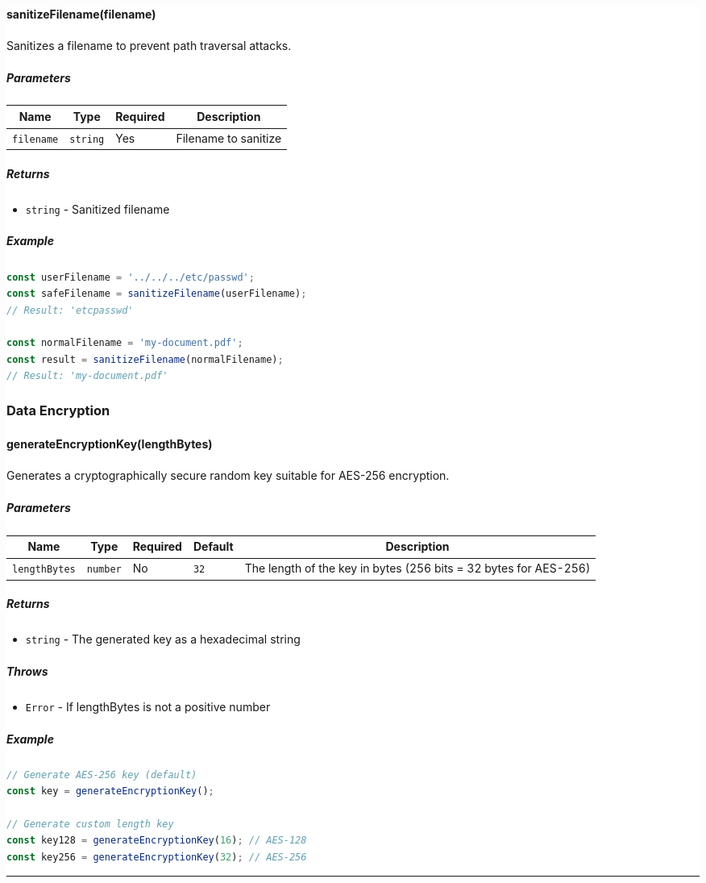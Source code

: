 
#### sanitizeFilename(filename)

Sanitizes a filename to prevent path traversal attacks.

##### Parameters

| Name       | Type     | Required | Description          |
| ---------- | -------- | -------- | -------------------- |
| `filename` | `string` | Yes      | Filename to sanitize |

##### Returns

- `string` - Sanitized filename

##### Example

```javascript
const userFilename = '../../../etc/passwd';
const safeFilename = sanitizeFilename(userFilename);
// Result: 'etcpasswd'

const normalFilename = 'my-document.pdf';
const result = sanitizeFilename(normalFilename);
// Result: 'my-document.pdf'
```

### Data Encryption

#### generateEncryptionKey(lengthBytes)

Generates a cryptographically secure random key suitable for AES-256 encryption.

##### Parameters

| Name          | Type     | Required | Default | Description                                                      |
| ------------- | -------- | -------- | ------- | ---------------------------------------------------------------- |
| `lengthBytes` | `number` | No       | `32`    | The length of the key in bytes (256 bits = 32 bytes for AES-256) |

##### Returns

- `string` - The generated key as a hexadecimal string

##### Throws

- `Error` - If lengthBytes is not a positive number

##### Example

```javascript
// Generate AES-256 key (default)
const key = generateEncryptionKey();

// Generate custom length key
const key128 = generateEncryptionKey(16); // AES-128
const key256 = generateEncryptionKey(32); // AES-256
```

---